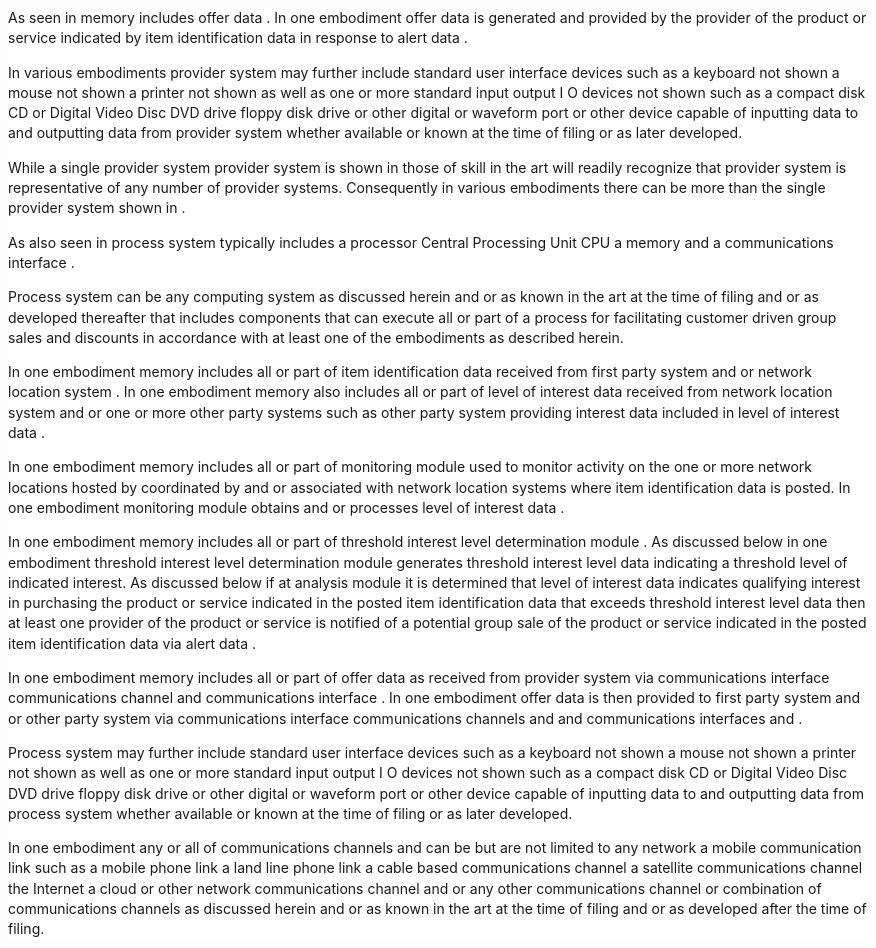 As seen in memory includes offer data . In one embodiment offer data is generated and provided by the provider of the product or service indicated by item identification data in response to alert data .

In various embodiments provider system may further include standard user interface devices such as a keyboard not shown a mouse not shown a printer not shown as well as one or more standard input output I O devices not shown such as a compact disk CD or Digital Video Disc DVD drive floppy disk drive or other digital or waveform port or other device capable of inputting data to and outputting data from provider system whether available or known at the time of filing or as later developed.

While a single provider system provider system is shown in those of skill in the art will readily recognize that provider system is representative of any number of provider systems. Consequently in various embodiments there can be more than the single provider system shown in .

As also seen in process system typically includes a processor Central Processing Unit CPU a memory and a communications interface .

Process system can be any computing system as discussed herein and or as known in the art at the time of filing and or as developed thereafter that includes components that can execute all or part of a process for facilitating customer driven group sales and discounts in accordance with at least one of the embodiments as described herein.

In one embodiment memory includes all or part of item identification data received from first party system and or network location system . In one embodiment memory also includes all or part of level of interest data received from network location system and or one or more other party systems such as other party system providing interest data included in level of interest data .

In one embodiment memory includes all or part of monitoring module used to monitor activity on the one or more network locations hosted by coordinated by and or associated with network location systems where item identification data is posted. In one embodiment monitoring module obtains and or processes level of interest data .

In one embodiment memory includes all or part of threshold interest level determination module . As discussed below in one embodiment threshold interest level determination module generates threshold interest level data indicating a threshold level of indicated interest. As discussed below if at analysis module it is determined that level of interest data indicates qualifying interest in purchasing the product or service indicated in the posted item identification data that exceeds threshold interest level data then at least one provider of the product or service is notified of a potential group sale of the product or service indicated in the posted item identification data via alert data .

In one embodiment memory includes all or part of offer data as received from provider system via communications interface communications channel and communications interface . In one embodiment offer data is then provided to first party system and or other party system via communications interface communications channels and and communications interfaces and .

Process system may further include standard user interface devices such as a keyboard not shown a mouse not shown a printer not shown as well as one or more standard input output I O devices not shown such as a compact disk CD or Digital Video Disc DVD drive floppy disk drive or other digital or waveform port or other device capable of inputting data to and outputting data from process system whether available or known at the time of filing or as later developed.

In one embodiment any or all of communications channels and can be but are not limited to any network a mobile communication link such as a mobile phone link a land line phone link a cable based communications channel a satellite communications channel the Internet a cloud or other network communications channel and or any other communications channel or combination of communications channels as discussed herein and or as known in the art at the time of filing and or as developed after the time of filing.
